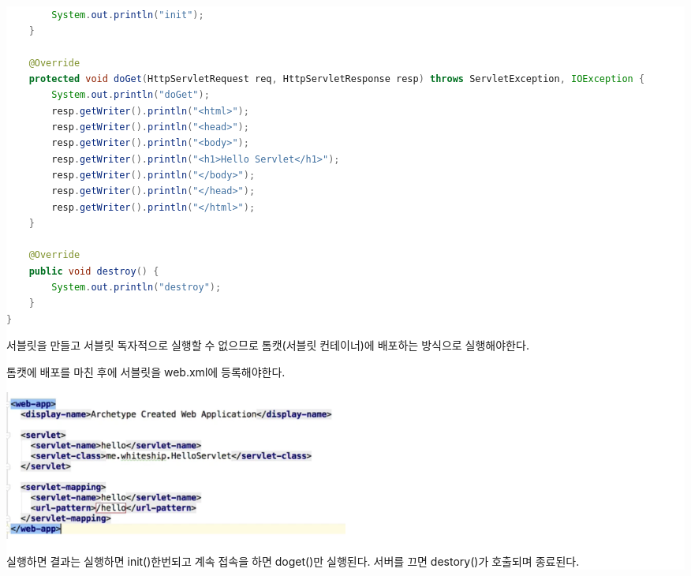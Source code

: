 ```java
        System.out.println("init");
    }

    @Override
    protected void doGet(HttpServletRequest req, HttpServletResponse resp) throws ServletException, IOException {
        System.out.println("doGet");
        resp.getWriter().println("<html>");
        resp.getWriter().println("<head>");
        resp.getWriter().println("<body>");
        resp.getWriter().println("<h1>Hello Servlet</h1>");
        resp.getWriter().println("</body>");
        resp.getWriter().println("</head>");
        resp.getWriter().println("</html>");
    }

    @Override
    public void destroy() {
        System.out.println("destroy");
    }
}

```

서블릿을 만들고 서블릿 독자적으로 실행할 수 없으므로 톰캣(서블릿 컨테이너)에 배포하는 방식으로 실행해야한다. 

톰캣에 배포를 마친 후에 서블릿을 web.xml에 등록해야한다.

 <img src="./img/image-20211003104636507.png" alt="image-20211003104636507" style="width:50%;" />



실행하면 결과는 실행하면 init()한번되고 계속 접속을 하면 doget()만 실행된다. 서버를 끄면 destory()가 호출되며 종료된다.
